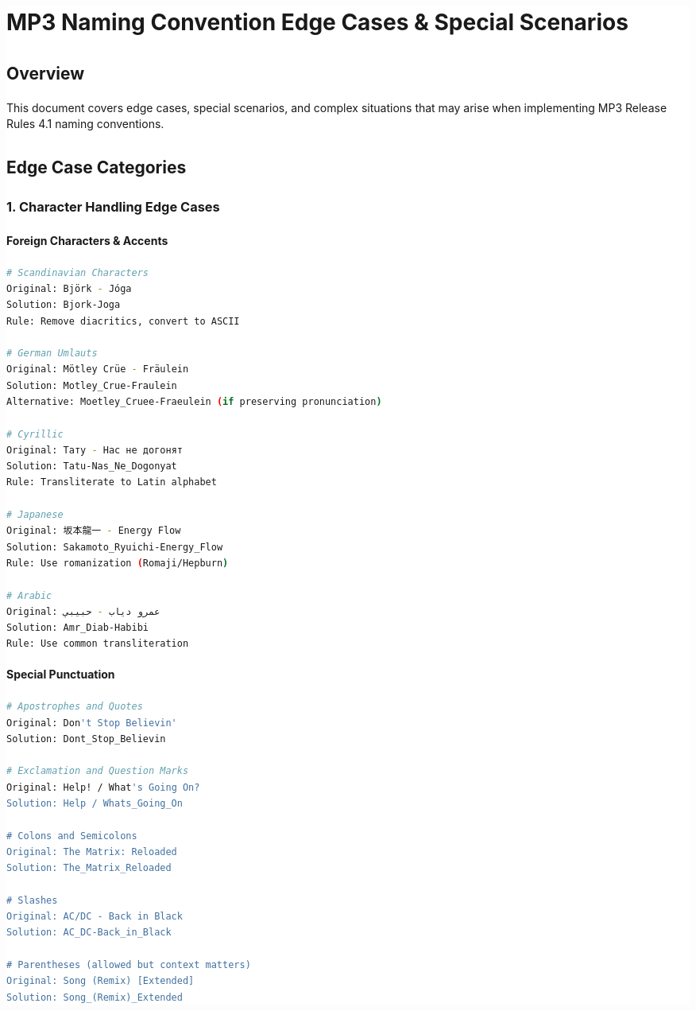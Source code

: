 # MP3 Naming Convention Edge Cases & Special Scenarios

## Overview

This document covers edge cases, special scenarios, and complex situations that may arise when implementing MP3 Release Rules 4.1 naming conventions.

## Edge Case Categories

### 1. Character Handling Edge Cases

#### Foreign Characters & Accents
```bash
# Scandinavian Characters
Original: Björk - Jóga
Solution: Bjork-Joga
Rule: Remove diacritics, convert to ASCII

# German Umlauts
Original: Mötley Crüe - Fräulein
Solution: Motley_Crue-Fraulein
Alternative: Moetley_Cruee-Fraeulein (if preserving pronunciation)

# Cyrillic
Original: Тату - Нас не догонят
Solution: Tatu-Nas_Ne_Dogonyat
Rule: Transliterate to Latin alphabet

# Japanese
Original: 坂本龍一 - Energy Flow
Solution: Sakamoto_Ryuichi-Energy_Flow
Rule: Use romanization (Romaji/Hepburn)

# Arabic
Original: عمرو دياب - حبيبي
Solution: Amr_Diab-Habibi
Rule: Use common transliteration
```

#### Special Punctuation
```bash
# Apostrophes and Quotes
Original: Don't Stop Believin'
Solution: Dont_Stop_Believin

# Exclamation and Question Marks
Original: Help! / What's Going On?
Solution: Help / Whats_Going_On

# Colons and Semicolons
Original: The Matrix: Reloaded
Solution: The_Matrix_Reloaded

# Slashes
Original: AC/DC - Back in Black
Solution: AC_DC-Back_in_Black

# Parentheses (allowed but context matters)
Original: Song (Remix) [Extended]
Solution: Song_(Remix)_Extended
```
